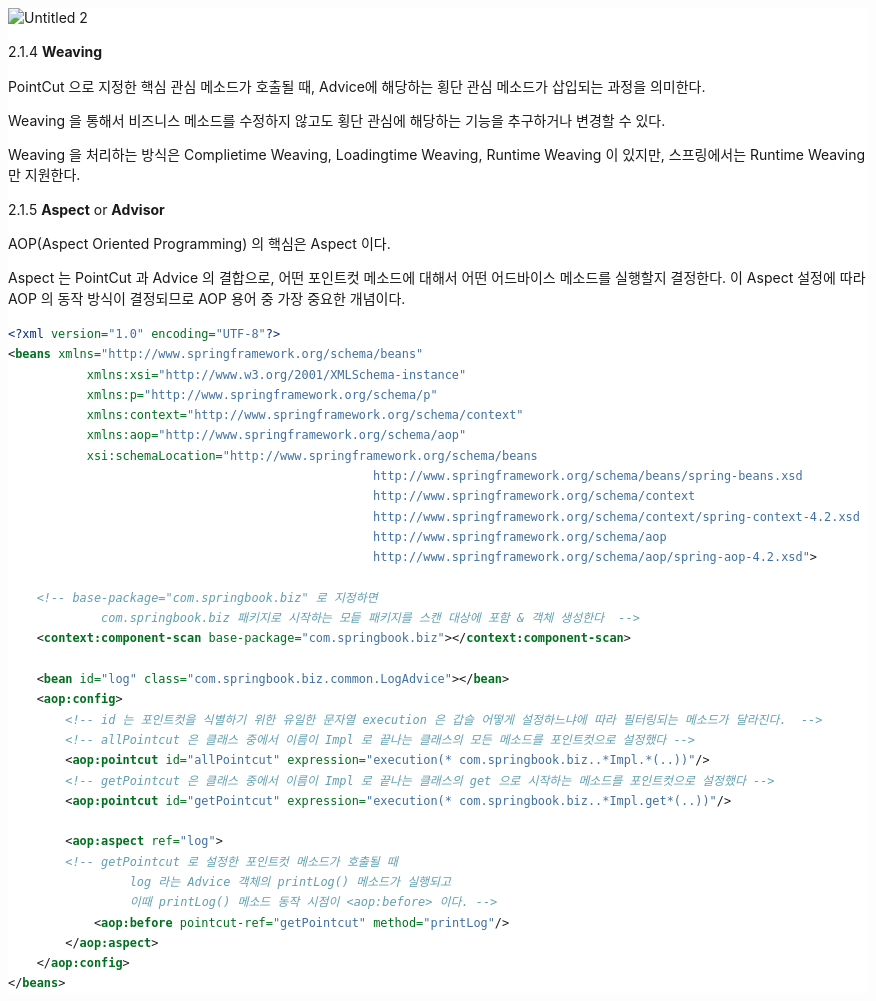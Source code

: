 ![Untitled 2](https://user-images.githubusercontent.com/77134124/105183087-211e5480-5b71-11eb-820e-8a5be3c8f0fb.png)

2.1.4 **Weaving**

PointCut 으로 지정한 핵심 관심 메소드가 호출될 때, Advice에 해당하는 횡단 관심 메소드가 삽입되는 과정을 의미한다.

Weaving 을 통해서 비즈니스 메소드를 수정하지 않고도 횡단 관심에 해당하는 기능을 추구하거나 변경할 수 있다.

Weaving 을 처리하는 방식은 Complietime Weaving, Loadingtime Weaving, Runtime Weaving 이 있지만, 스프링에서는 Runtime Weaving 만 지원한다.

2.1.5 **Aspect** or **Advisor**

AOP(Aspect Oriented Programming) 의 핵심은 Aspect 이다.

Aspect 는 PointCut 과 Advice 의 결합으로, 어떤 포인트컷 메소드에 대해서 어떤 어드바이스 메소드를 실행할지 결정한다. 이 Aspect 설정에 따라 AOP 의 동작 방식이 결정되므로 AOP 용어 중 가장 중요한 개념이다.

```xml
<?xml version="1.0" encoding="UTF-8"?>
<beans xmlns="http://www.springframework.org/schema/beans"
		   xmlns:xsi="http://www.w3.org/2001/XMLSchema-instance"
		   xmlns:p="http://www.springframework.org/schema/p"
		   xmlns:context="http://www.springframework.org/schema/context"
		   xmlns:aop="http://www.springframework.org/schema/aop"
		   xsi:schemaLocation="http://www.springframework.org/schema/beans 
												   http://www.springframework.org/schema/beans/spring-beans.xsd
												   http://www.springframework.org/schema/context 
												   http://www.springframework.org/schema/context/spring-context-4.2.xsd
												   http://www.springframework.org/schema/aop
												   http://www.springframework.org/schema/aop/spring-aop-4.2.xsd">
							   
	<!-- base-package="com.springbook.biz" 로 지정하면 
			 com.springbook.biz 패키지로 시작하는 모듵 패키지를 스캔 대상에 포함 & 객체 생성한다  -->
	<context:component-scan base-package="com.springbook.biz"></context:component-scan>
	
	<bean id="log" class="com.springbook.biz.common.LogAdvice"></bean>
	<aop:config>
		<!-- id 는 포인트컷을 식별하기 위한 유일한 문자열 execution 은 갑슬 어떻게 설정하느냐에 따라 필터링되는 메소드가 달라진다.  -->
		<!-- allPointcut 은 클래스 중에서 이름이 Impl 로 끝나는 클래스의 모든 메소드를 포인트컷으로 설정했다 -->
		<aop:pointcut id="allPointcut" expression="execution(* com.springbook.biz..*Impl.*(..))"/>
		<!-- getPointcut 은 클래스 중에서 이름이 Impl 로 끝나는 클래스의 get 으로 시작하는 메소드를 포인트컷으로 설정했다 -->
		<aop:pointcut id="getPointcut" expression="execution(* com.springbook.biz..*Impl.get*(..))"/>
		
		<aop:aspect ref="log">
		<!-- getPointcut 로 설정한 포인트컷 메소드가 호출될 때        
				 log 라는 Advice 객체의 printLog() 메소드가 실행되고      
				 이때 printLog() 메소드 동작 시점이 <aop:before> 이다. -->
			<aop:before pointcut-ref="getPointcut" method="printLog"/>
		</aop:aspect>
	</aop:config>
</beans>
```
